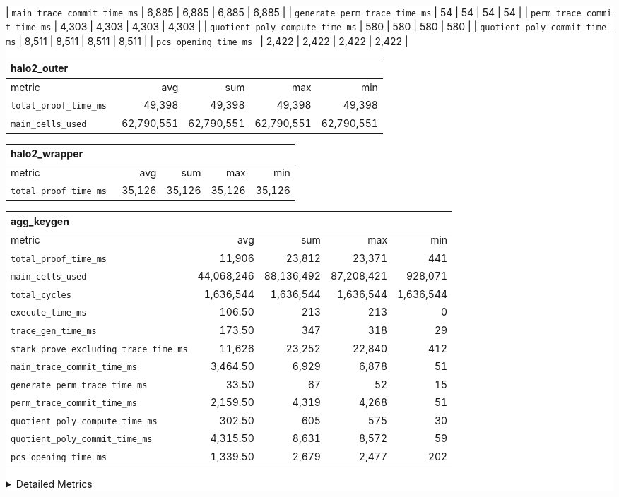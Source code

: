 | `main_trace_commit_time_ms` |  6,885 |  6,885 |  6,885 |  6,885 |
| `generate_perm_trace_time_ms` |  54 |  54 |  54 |  54 |
| `perm_trace_commit_time_ms` |  4,303 |  4,303 |  4,303 |  4,303 |
| `quotient_poly_compute_time_ms` |  580 |  580 |  580 |  580 |
| `quotient_poly_commit_time_ms` |  8,511 |  8,511 |  8,511 |  8,511 |
| `pcs_opening_time_ms ` |  2,422 |  2,422 |  2,422 |  2,422 |

| halo2_outer |||||
|:---|---:|---:|---:|---:|
|metric|avg|sum|max|min|
| `total_proof_time_ms ` |  49,398 |  49,398 |  49,398 |  49,398 |
| `main_cells_used     ` |  62,790,551 |  62,790,551 |  62,790,551 |  62,790,551 |

| halo2_wrapper |||||
|:---|---:|---:|---:|---:|
|metric|avg|sum|max|min|
| `total_proof_time_ms ` |  35,126 |  35,126 |  35,126 |  35,126 |

| agg_keygen |||||
|:---|---:|---:|---:|---:|
|metric|avg|sum|max|min|
| `total_proof_time_ms ` |  11,906 |  23,812 |  23,371 |  441 |
| `main_cells_used     ` |  44,068,246 |  88,136,492 |  87,208,421 |  928,071 |
| `total_cycles        ` |  1,636,544 |  1,636,544 |  1,636,544 |  1,636,544 |
| `execute_time_ms     ` |  106.50 |  213 |  213 |  0 |
| `trace_gen_time_ms   ` |  173.50 |  347 |  318 |  29 |
| `stark_prove_excluding_trace_time_ms` |  11,626 |  23,252 |  22,840 |  412 |
| `main_trace_commit_time_ms` |  3,464.50 |  6,929 |  6,878 |  51 |
| `generate_perm_trace_time_ms` |  33.50 |  67 |  52 |  15 |
| `perm_trace_commit_time_ms` |  2,159.50 |  4,319 |  4,268 |  51 |
| `quotient_poly_compute_time_ms` |  302.50 |  605 |  575 |  30 |
| `quotient_poly_commit_time_ms` |  4,315.50 |  8,631 |  8,572 |  59 |
| `pcs_opening_time_ms ` |  1,339.50 |  2,679 |  2,477 |  202 |



<details>
<summary>Detailed Metrics</summary>
